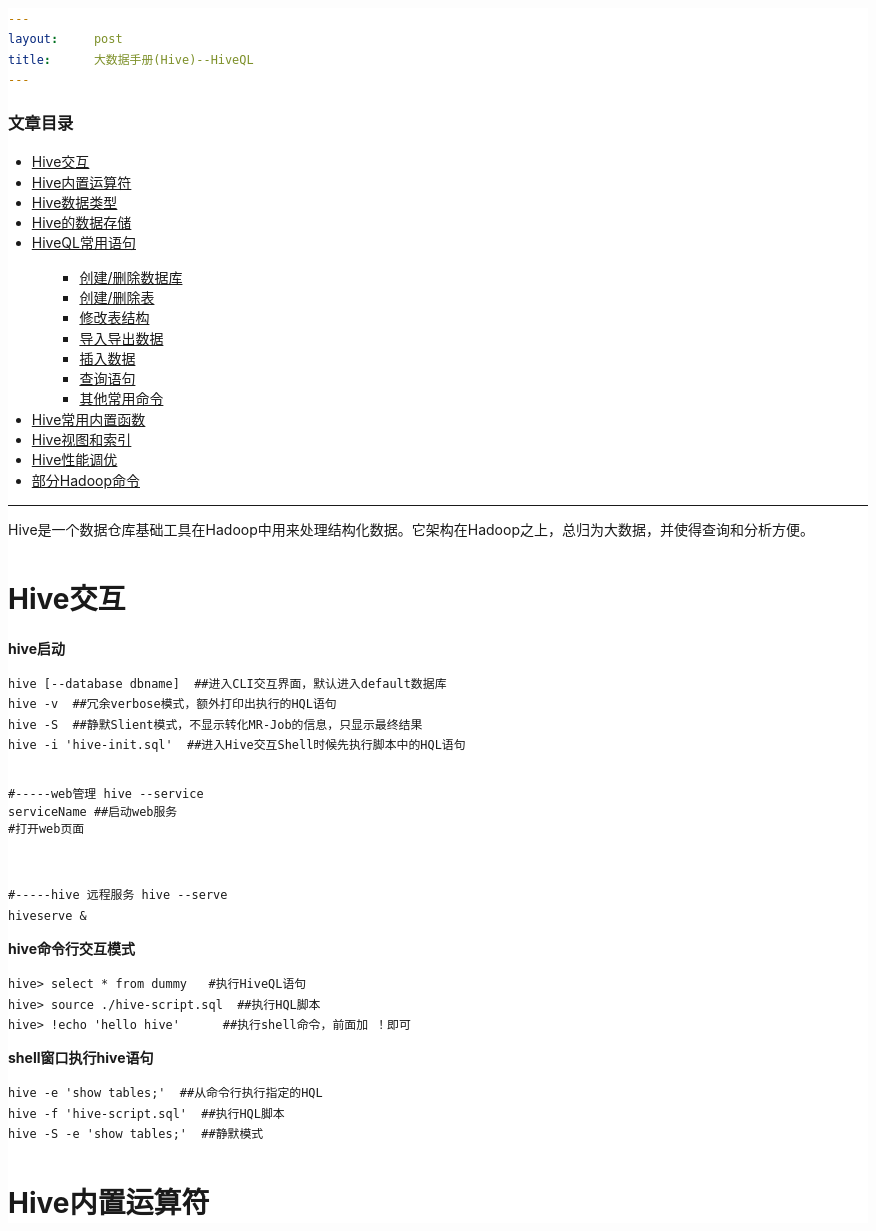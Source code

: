 ```yaml
---
layout:     post
title:      大数据手册(Hive)--HiveQL
---
```

<div id="article_content" class="article_content clearfix csdn-tracking-statistics" data-pid="blog" data-mod="popu_307" data-dsm="post">
								            <div id="content_views" class="markdown_views prism-atom-one-dark">
							<!-- flowchart 箭头图标 勿删 -->
							<svg xmlns="http://www.w3.org/2000/svg" style="display: none;"><path stroke-linecap="round" d="M5,0 0,2.5 5,5z" id="raphael-marker-block" style="-webkit-tap-highlight-color: rgba(0, 0, 0, 0);"></path></svg>
							<p></p><div class="toc"><h3>文章目录</h3><ul><li><a href="#Hive_10" rel="nofollow">Hive交互</a></li><li><a href="#Hive_39" rel="nofollow">Hive内置运算符</a></li><li><a href="#Hive_82" rel="nofollow">Hive数据类型</a></li><li><a href="#Hive_97" rel="nofollow">Hive的数据存储</a></li><li><a href="#HiveQL_105" rel="nofollow">HiveQL常用语句</a></li><ul><ul><li><a href="#_112" rel="nofollow">创建/删除数据库</a></li><li><a href="#_117" rel="nofollow">创建/删除表</a></li><li><a href="#_156" rel="nofollow">修改表结构</a></li><li><a href="#_176" rel="nofollow">导入导出数据</a></li><li><a href="#_199" rel="nofollow">插入数据</a></li><li><a href="#_215" rel="nofollow">查询语句</a></li><li><a href="#_245" rel="nofollow">其他常用命令</a></li></ul></ul><li><a href="#Hive_260" rel="nofollow">Hive常用内置函数</a></li><li><a href="#Hive_308" rel="nofollow">Hive视图和索引</a></li><li><a href="#Hive_339" rel="nofollow">Hive性能调优</a></li><li><a href="#Hadoop_344" rel="nofollow">部分Hadoop命令</a></li></ul></div><p></p>
<hr>
<p>Hive是一个数据仓库基础工具在Hadoop中用来处理结构化数据。它架构在Hadoop之上，总归为大数据，并使得查询和分析方便。</p>
<h1><a id="Hive_10"></a>Hive交互</h1>
<p><strong>hive启动</strong></p>
<pre><code class="prism language-bash">hive <span class="token punctuation">[</span>--database dbname<span class="token punctuation">]</span>  <span class="token comment">##进入CLI交互界面，默认进入default数据库</span>
hive -v  <span class="token comment">##冗余verbose模式，额外打印出执行的HQL语句</span>
hive -S  <span class="token comment">##静默Slient模式，不显示转化MR-Job的信息，只显示最终结果</span>
hive -i <span class="token string">'hive-init.sql'</span>  <span class="token comment">##进入Hive交互Shell时候先执行脚本中的HQL语句</span>

<span class="token comment">#-----web管理</span>
hive --service serviceName    <span class="token comment">##启动web服务</span>
<span class="token comment">#打开web页面</span>

<span class="token comment">#-----hive 远程服务</span>
hive --serve hiveserve <span class="token operator">&amp;</span>
</code></pre>
<p><strong>hive命令行交互模式</strong></p>
<pre><code class="prism language-bash">hive<span class="token operator">&gt;</span> <span class="token keyword">select</span> * from dummy   <span class="token comment">#执行HiveQL语句</span>
hive<span class="token operator">&gt;</span> <span class="token function">source</span> ./hive-script.sql  <span class="token comment">##执行HQL脚本</span>
hive<span class="token operator">&gt;</span> <span class="token operator">!</span>echo <span class="token string">'hello hive'</span>      <span class="token comment">##执行shell命令，前面加 ！即可</span>
</code></pre>
<p><strong>shell窗口执行hive语句</strong></p>
<pre><code class="prism language-bash">hive -e <span class="token string">'show tables;'</span>  <span class="token comment">##从命令行执行指定的HQL</span>
hive -f <span class="token string">'hive-script.sql'</span>  <span class="token comment">##执行HQL脚本</span>
hive -S -e <span class="token string">'show tables;'</span>  <span class="token comment">##静默模式</span>
</code></pre>
<h1><a id="Hive_39"></a>Hive内置运算符</h1>
